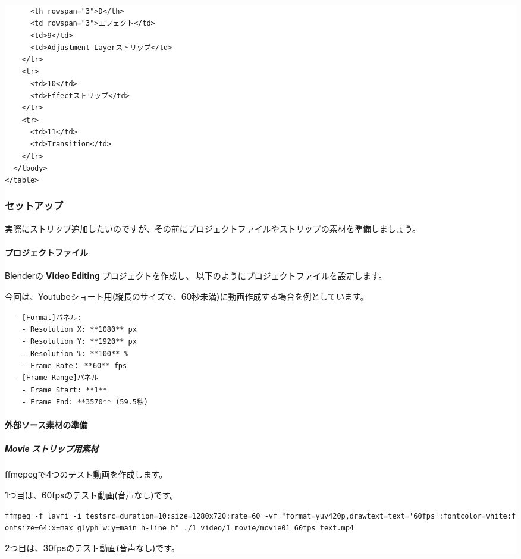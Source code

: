 ```rawhtml
      <th rowspan="3">D</th>
      <td rowspan="3">エフェクト</td>
      <td>9</td>
      <td>Adjustment Layerストリップ</td>
    </tr>
    <tr>
      <td>10</td>
      <td>Effectストリップ</td>
    </tr>
    <tr>
      <td>11</td>
      <td>Transition</td>
    </tr>
  </tbody>
</table>

```

### セットアップ

実際にストリップ追加したいのですが、その前にプロジェクトファイルやストリップの素材を準備しましょう。

#### プロジェクトファイル

Blenderの **Video Editing** プロジェクトを作成し、
以下のようにプロジェクトファイルを設定します。

今回は、Youtubeショート用(縦長のサイズで、60秒未満)に動画作成する場合を例としています。

```column {title="Output Properties" icon="⚙️"}
  - [Format]パネル:
    - Resolution X: **1080** px
    - Resolution Y: **1920** px
    - Resolution %: **100** %
    - Frame Rate： **60** fps
  - [Frame Range]パネル
    - Frame Start: **1**
    - Frame End: **3570** (59.5秒)
```

#### 外部ソース素材の準備

##### Movie ストリップ用素材

ffmepegで4つのテスト動画を作成します。

1つ目は、60fpsのテスト動画(音声なし)です。

```shell
ffmpeg -f lavfi -i testsrc=duration=10:size=1280x720:rate=60 -vf "format=yuv420p,drawtext=text='60fps':fontcolor=white:fontsize=64:x=max_glyph_w:y=main_h-line_h" ./1_video/1_movie/movie01_60fps_text.mp4
```

2つ目は、30fpsのテスト動画(音声なし)です。
